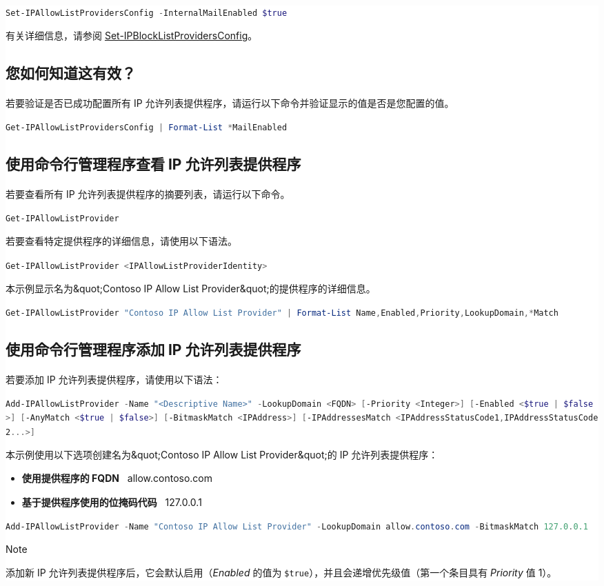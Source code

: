 ```powershell
Set-IPAllowListProvidersConfig -InternalMailEnabled $true
```

有关详细信息，请参阅 [Set-IPBlockListProvidersConfig](https://technet.microsoft.com/zh-cn/library/aa998543\(v=exchg.150\))。

## 您如何知道这有效？

若要验证是否已成功配置所有 IP 允许列表提供程序，请运行以下命令并验证显示的值是否是您配置的值。

```powershell
Get-IPAllowListProvidersConfig | Format-List *MailEnabled
```

## 使用命令行管理程序查看 IP 允许列表提供程序

若要查看所有 IP 允许列表提供程序的摘要列表，请运行以下命令。

```powershell
Get-IPAllowListProvider
```

若要查看特定提供程序的详细信息，请使用以下语法。

```powershell
Get-IPAllowListProvider <IPAllowListProviderIdentity>
```

本示例显示名为\&quot;Contoso IP Allow List Provider\&quot;的提供程序的详细信息。

```powershell
Get-IPAllowListProvider "Contoso IP Allow List Provider" | Format-List Name,Enabled,Priority,LookupDomain,*Match
```

## 使用命令行管理程序添加 IP 允许列表提供程序

若要添加 IP 允许列表提供程序，请使用以下语法：

```powershell
Add-IPAllowListProvider -Name "<Descriptive Name>" -LookupDomain <FQDN> [-Priority <Integer>] [-Enabled <$true | $false>] [-AnyMatch <$true | $false>] [-BitmaskMatch <IPAddress>] [-IPAddressesMatch <IPAddressStatusCode1,IPAddressStatusCode2...>]
```

本示例使用以下选项创建名为\&quot;Contoso IP Allow List Provider\&quot;的 IP 允许列表提供程序：

  - **使用提供程序的 FQDN**   allow.contoso.com

  - **基于提供程序使用的位掩码代码**   127.0.0.1



```powershell
Add-IPAllowListProvider -Name "Contoso IP Allow List Provider" -LookupDomain allow.contoso.com -BitmaskMatch 127.0.0.1
```

> [!NOTE]  
> 添加新 IP 允许列表提供程序后，它会默认启用（<em>Enabled</em> 的值为 <code>$true</code>），并且会递增优先级值（第一个条目具有 <em>Priority</em> 值 1）。
